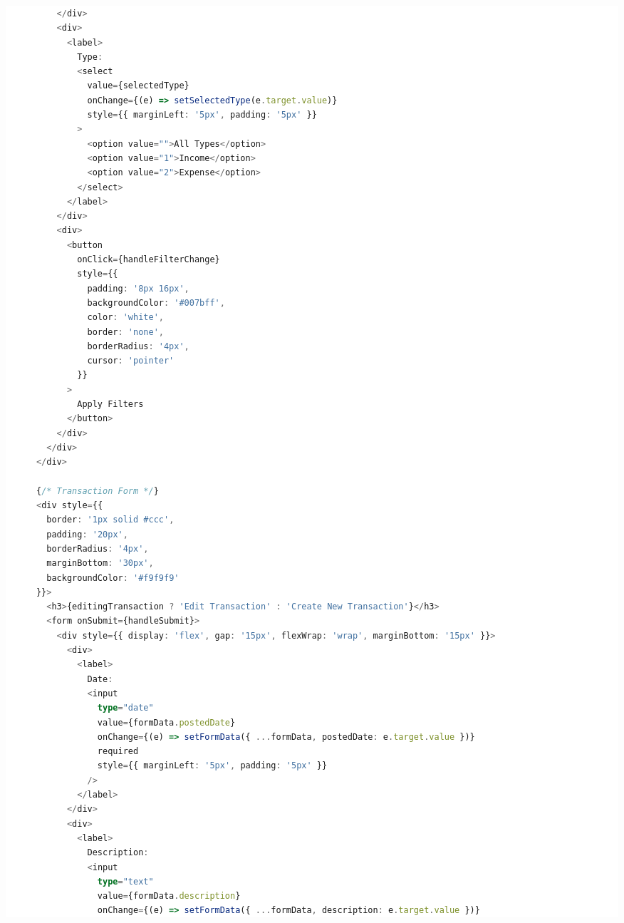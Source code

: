    ```typescript
             </div>
             <div>
               <label>
                 Type:
                 <select
                   value={selectedType}
                   onChange={(e) => setSelectedType(e.target.value)}
                   style={{ marginLeft: '5px', padding: '5px' }}
                 >
                   <option value="">All Types</option>
                   <option value="1">Income</option>
                   <option value="2">Expense</option>
                 </select>
               </label>
             </div>
             <div>
               <button
                 onClick={handleFilterChange}
                 style={{
                   padding: '8px 16px',
                   backgroundColor: '#007bff',
                   color: 'white',
                   border: 'none',
                   borderRadius: '4px',
                   cursor: 'pointer'
                 }}
               >
                 Apply Filters
               </button>
             </div>
           </div>
         </div>

         {/* Transaction Form */}
         <div style={{ 
           border: '1px solid #ccc', 
           padding: '20px', 
           borderRadius: '4px',
           marginBottom: '30px',
           backgroundColor: '#f9f9f9'
         }}>
           <h3>{editingTransaction ? 'Edit Transaction' : 'Create New Transaction'}</h3>
           <form onSubmit={handleSubmit}>
             <div style={{ display: 'flex', gap: '15px', flexWrap: 'wrap', marginBottom: '15px' }}>
               <div>
                 <label>
                   Date:
                   <input
                     type="date"
                     value={formData.postedDate}
                     onChange={(e) => setFormData({ ...formData, postedDate: e.target.value })}
                     required
                     style={{ marginLeft: '5px', padding: '5px' }}
                   />
                 </label>
               </div>
               <div>
                 <label>
                   Description:
                   <input
                     type="text"
                     value={formData.description}
                     onChange={(e) => setFormData({ ...formData, description: e.target.value })}
   ```